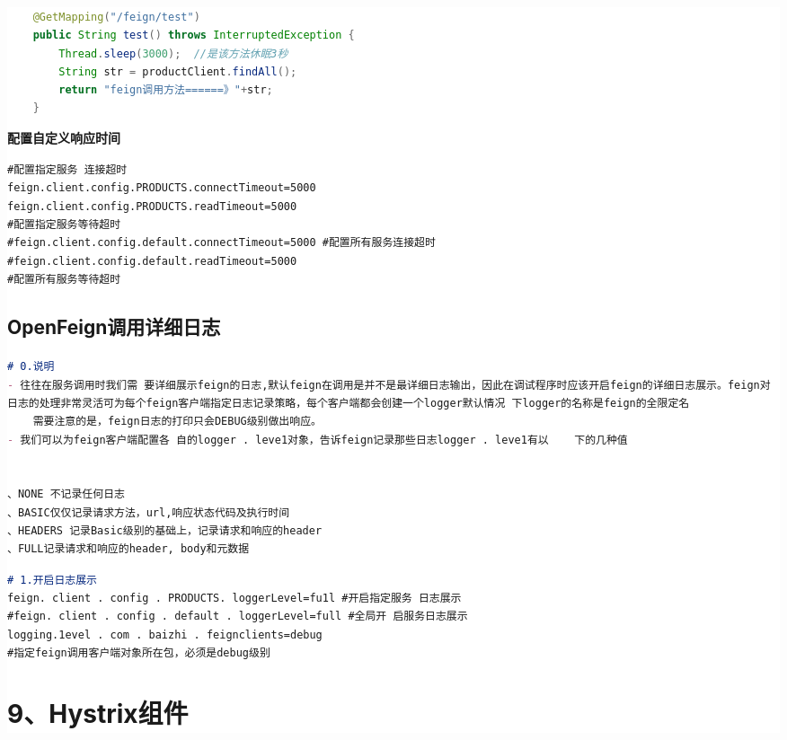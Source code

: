 ```java
    @GetMapping("/feign/test")
    public String test() throws InterruptedException {
        Thread.sleep(3000);  //是该方法休眠3秒
        String str = productClient.findAll();
        return "feign调用方法======》"+str;
    }
```





**配置自定义响应时间**

```properties
#配置指定服务 连接超时
feign.client.config.PRODUCTS.connectTimeout=5000 
feign.client.config.PRODUCTS.readTimeout=5000
#配置指定服务等待超时
#feign.client.config.default.connectTimeout=5000 #配置所有服务连接超时
#feign.client.config.default.readTimeout=5000
#配置所有服务等待超时

```

## OpenFeign调用详细日志

```markdown
# 0.说明
- 往往在服务调用时我们需 要详细展示feign的日志,默认feign在调用是并不是最详细日志输出，因此在调试程序时应该开启feign的详细日志展示。feign对 日志的处理非常灵活可为每个feign客户端指定日志记录策略，每个客户端都会创建一个logger默认情况 下logger的名称是feign的全限定名
    需要注意的是，feign日志的打印只会DEBUG级别做出响应。
- 我们可以为feign客户端配置各 自的logger . leve1对象，告诉feign记录那些日志logger . leve1有以    下的几种值


、NONE 不记录任何日志
、BASIC仅仅记录请求方法，url,响应状态代码及执行时间
、HEADERS 记录Basic级别的基础上，记录请求和响应的header
、FULL记录请求和响应的header, body和元数据

```



```markdown
# 1.开启日志展示
feign. client . config . PRODUCTS. loggerLevel=fu1l #开启指定服务 日志展示
#feign. client . config . default . loggerLevel=full #全局开 启服务日志展示
logging.1evel . com . baizhi . feignclients=debug
#指定feign调用客户端对象所在包，必须是debug级别

```

# 9、Hystrix组件
